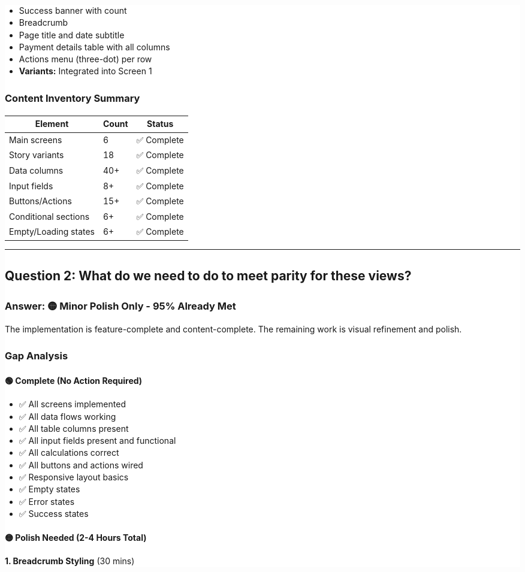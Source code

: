 - Success banner with count
- Breadcrumb
- Page title and date subtitle
- Payment details table with all columns
- Actions menu (three-dot) per row
- **Variants:** Integrated into Screen 1

### Content Inventory Summary

| Element              | Count | Status      |
| -------------------- | ----- | ----------- |
| Main screens         | 6     | ✅ Complete |
| Story variants       | 18    | ✅ Complete |
| Data columns         | 40+   | ✅ Complete |
| Input fields         | 8+    | ✅ Complete |
| Buttons/Actions      | 15+   | ✅ Complete |
| Conditional sections | 6+    | ✅ Complete |
| Empty/Loading states | 6+    | ✅ Complete |

---

## Question 2: What do we need to do to meet parity for these views?

### Answer: 🟡 **Minor Polish Only - 95% Already Met**

The implementation is feature-complete and content-complete. The remaining work is visual refinement and polish.

### Gap Analysis

#### 🟢 Complete (No Action Required)

- ✅ All screens implemented
- ✅ All data flows working
- ✅ All table columns present
- ✅ All input fields present and functional
- ✅ All calculations correct
- ✅ All buttons and actions wired
- ✅ Responsive layout basics
- ✅ Empty states
- ✅ Error states
- ✅ Success states

#### 🟡 Polish Needed (2-4 Hours Total)

**1. Breadcrumb Styling** (30 mins)

